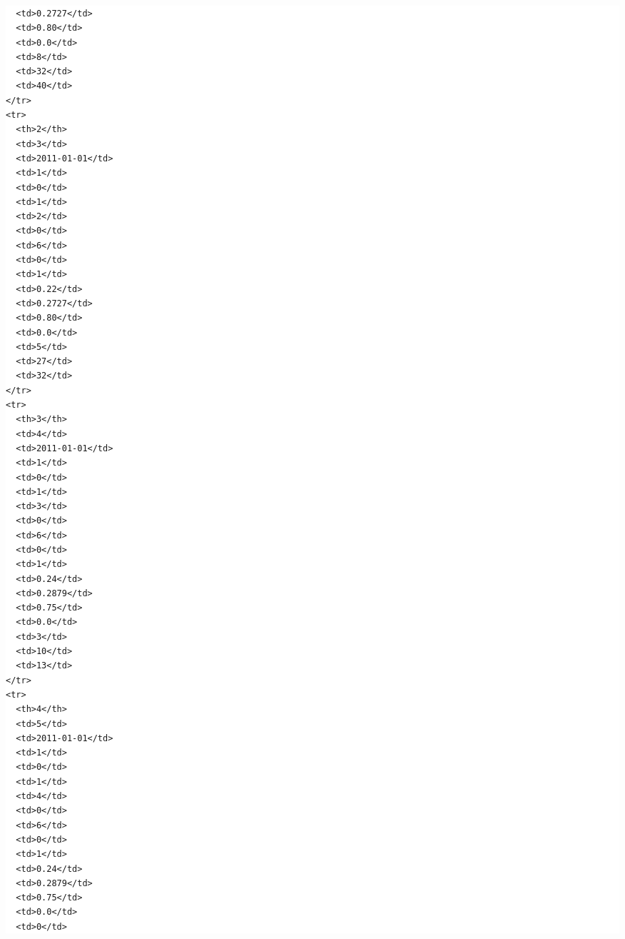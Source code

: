       <td>0.2727</td>
      <td>0.80</td>
      <td>0.0</td>
      <td>8</td>
      <td>32</td>
      <td>40</td>
    </tr>
    <tr>
      <th>2</th>
      <td>3</td>
      <td>2011-01-01</td>
      <td>1</td>
      <td>0</td>
      <td>1</td>
      <td>2</td>
      <td>0</td>
      <td>6</td>
      <td>0</td>
      <td>1</td>
      <td>0.22</td>
      <td>0.2727</td>
      <td>0.80</td>
      <td>0.0</td>
      <td>5</td>
      <td>27</td>
      <td>32</td>
    </tr>
    <tr>
      <th>3</th>
      <td>4</td>
      <td>2011-01-01</td>
      <td>1</td>
      <td>0</td>
      <td>1</td>
      <td>3</td>
      <td>0</td>
      <td>6</td>
      <td>0</td>
      <td>1</td>
      <td>0.24</td>
      <td>0.2879</td>
      <td>0.75</td>
      <td>0.0</td>
      <td>3</td>
      <td>10</td>
      <td>13</td>
    </tr>
    <tr>
      <th>4</th>
      <td>5</td>
      <td>2011-01-01</td>
      <td>1</td>
      <td>0</td>
      <td>1</td>
      <td>4</td>
      <td>0</td>
      <td>6</td>
      <td>0</td>
      <td>1</td>
      <td>0.24</td>
      <td>0.2879</td>
      <td>0.75</td>
      <td>0.0</td>
      <td>0</td>
